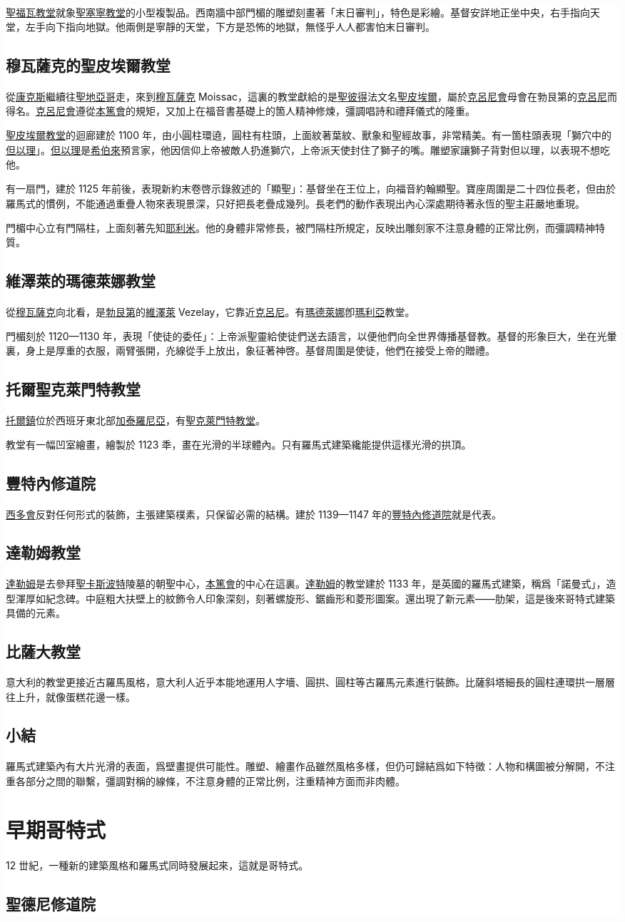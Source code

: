 <u>聖福瓦教堂</u>就象<u>聖塞寧教堂</u>的小型複製品。西南牆中部門楣的雕塑刻畫著「末日審判」，特色是彩繪。基督安詳地正坐中央，右手指向天堂，左手向下指向地獄。他兩側是寧靜的天堂，下方是恐怖的地獄，無怪乎人人都害怕末日審判。

## 穆瓦薩克的聖皮埃爾教堂

從<u>康克斯</u>繼續往<u>聖地亞哥</u>走，來到<u>穆瓦薩克</u> Moissac，這裏的教堂獻給的是<u>聖彼得</u><n>法文名<u>聖皮埃爾</u></n>，屬於<u>克呂尼會</u><n>母會在勃艮第的<u>克呂尼</u>而得名</n>。<u>克呂尼會</u>遵從<u>本篤會</u>的規矩，又加上在<v>福音書</v>基礎上的箇人精神修煉，彊調唱詩和禮拜儀式的隆重。

<u>聖皮埃爾教堂</u>的迴廊建於 1100 年，由小圓柱環遶，圓柱有柱頭，上面紋著葉紋、獸象和聖經故事，非常精美。有一箇柱頭表現「獅穴中的<u>但以理</u>」。<u>但以理</u>是<u>希伯來</u>預言家，他因信仰上帝被敵人扔進獅穴，上帝派天使封住了獅子的嘴。雕塑家讓獅子背對但以理，以表現不想吃他。

有一扇門，建於 1125 年前後，表現<v>新約</v>末卷<v>啓示錄</v>敘述的「顯聖」：基督坐在王位上，向福音約翰顯聖。寶座周圍是二十四位長老，但由於羅馬式的慣例，不能通過重疊人物來表現景深，只好把長老疊成幾列。長老們的動作表現出內心深處期待著永恆的聖主莊嚴地重現。

門楣中心立有門隔柱，上面刻著先知<u>耶利米</u>。他的身體非常修長，被門隔柱所規定，反映出雕刻家不注意身體的正常比例，而彊調精神特質。

## 維澤萊的瑪德萊娜教堂

從<u>穆瓦薩克</u>向北看，是<u>勃艮第</u>的<u>維澤萊</u> Vezelay，它靠近<u>克呂尼</u>。有<u>瑪德萊娜</u><n>卽<u>瑪利亞</u></n>教堂。

門楣刻於 1120—1130 年，表現「使徒的委任」：上帝派聖靈給使徒們送去語言，以便他們向全世界傳播基督教。基督的形象巨大，坐在光暈裏，身上是厚重的衣服，兩臂張開，灮線從手上放出，象征著神啓。基督周圍是使徒，他們在接受上帝的贈禮。

## 托爾聖克萊門特教堂

<u>托爾鎮</u>位於西班牙東北部<u>加泰羅尼亞</u>，有<u>聖克萊門特教堂</u>。

教堂有一幅凹室繪畫，繪製於 1123 秊，畫在光滑的半球體內。只有羅馬式建築纔能提供這樣光滑的拱頂。

## 豐特內修道院

<u>西多會</u>反對任何形式的裝飾，主張建築樸素，只保留必需的結構。建於 1139—1147 年的<u>豐特內修道院</u>就是代表。

## 達勒姆教堂

<u>達勒姆</u>是去參拜<u>聖卡斯波特</u>陵墓的朝聖中心，<u>本篤會</u>的中心在這裏。<u>達勒姆</u>的教堂建於 1133 年，是英國的羅馬式建築，稱爲「諾曼式」，造型渾厚如紀念碑。中庭粗大扶壁上的紋飾令人印象深刻，刻著螺旋形、鋸齒形和菱形圖案。還出現了新元素——肋架，這是後來哥特式建築具備的元素。

## 比薩大教堂

意大利的教堂更接近古羅馬風格，意大利人近乎本能地運用人字墻、圓拱、圓柱等古羅馬元素進行裝飾。比薩斜塔細長的圓柱連環拱一層層往上升，就像蛋糕花邊一樣。

## 小結

羅馬式建築內有大片光滑的表面，爲壁畫提供可能性。雕塑、繪畫作品雖然風格多樣，但仍可歸結爲如下特徵：人物和構圖被分解開，不注重各部分之間的聯繫，彊調對稱的線條，不注意身體的正常比例，注重精神方面而非肉體。

# 早期哥特式

12 丗紀，一種新的建築風格和羅馬式同時發展起來，這就是哥特式。

## 聖德尼修道院
